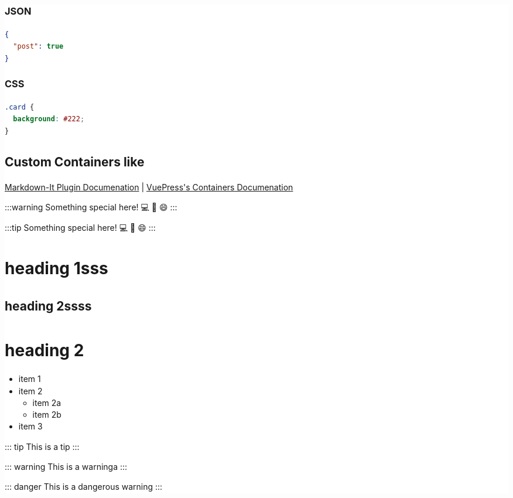 ### JSON

```json
{
  "post": true
}
```

### CSS

```css
.card {
  background: #222;
}
```


## Custom Containers like

[Markdown-It Plugin Documenation](https://github.com/markdown-it/markdown-it-container) | [VuePress's Containers Documenation](https://vuepress.vuejs.org/guide/markdown.html#custom-containers)

:::warning
Something special here! :computer: :key: :smile:
:::

:::tip
Something special here! :computer: :key: :smile:
:::

# heading 1sss

## heading 2ssss

# heading 2

- item 1
- item 2
  - item 2a
  - item 2b
- item 3

::: tip
This is a tip
:::

::: warning
This is a warninga
:::

::: danger
This is a dangerous warning
:::
